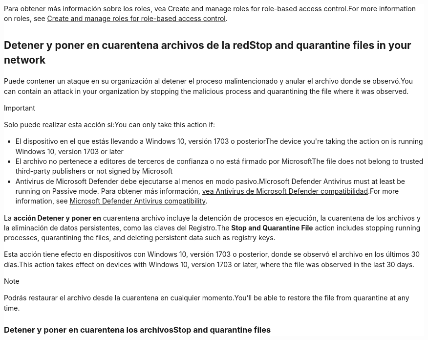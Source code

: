 <span data-ttu-id="14677-140">Para obtener más información sobre los roles, vea [Create and manage roles for role-based access control](user-roles.md).</span><span class="sxs-lookup"><span data-stu-id="14677-140">For more information on roles, see [Create and manage roles for role-based access control](user-roles.md).</span></span>

## <a name="stop-and-quarantine-files-in-your-network"></a><span data-ttu-id="14677-141">Detener y poner en cuarentena archivos de la red</span><span class="sxs-lookup"><span data-stu-id="14677-141">Stop and quarantine files in your network</span></span>

<span data-ttu-id="14677-142">Puede contener un ataque en su organización al detener el proceso malintencionado y anular el archivo donde se observó.</span><span class="sxs-lookup"><span data-stu-id="14677-142">You can contain an attack in your organization by stopping the malicious process and quarantining the file where it was observed.</span></span>

> [!IMPORTANT]
> <span data-ttu-id="14677-143">Solo puede realizar esta acción si:</span><span class="sxs-lookup"><span data-stu-id="14677-143">You can only take this action if:</span></span>
>
> - <span data-ttu-id="14677-144">El dispositivo en el que estás llevando a Windows 10, versión 1703 o posterior</span><span class="sxs-lookup"><span data-stu-id="14677-144">The device you're taking the action on is running Windows 10, version 1703 or later</span></span>
> - <span data-ttu-id="14677-145">El archivo no pertenece a editores de terceros de confianza o no está firmado por Microsoft</span><span class="sxs-lookup"><span data-stu-id="14677-145">The file does not belong to trusted third-party publishers or not signed by Microsoft</span></span>
> - <span data-ttu-id="14677-146">Antivirus de Microsoft Defender debe ejecutarse al menos en modo pasivo.</span><span class="sxs-lookup"><span data-stu-id="14677-146">Microsoft Defender Antivirus must at least be running on Passive mode.</span></span> <span data-ttu-id="14677-147">Para obtener más información, [vea Antivirus de Microsoft Defender compatibilidad](/windows/security/threat-protection/microsoft-defender-antivirus/microsoft-defender-antivirus-compatibility).</span><span class="sxs-lookup"><span data-stu-id="14677-147">For more information, see [Microsoft Defender Antivirus compatibility](/windows/security/threat-protection/microsoft-defender-antivirus/microsoft-defender-antivirus-compatibility).</span></span>

<span data-ttu-id="14677-148">La **acción Detener y poner en** cuarentena archivo incluye la detención de procesos en ejecución, la cuarentena de los archivos y la eliminación de datos persistentes, como las claves del Registro.</span><span class="sxs-lookup"><span data-stu-id="14677-148">The **Stop and Quarantine File** action includes stopping running processes, quarantining the files, and deleting persistent data such as registry keys.</span></span>

<span data-ttu-id="14677-149">Esta acción tiene efecto en dispositivos con Windows 10, versión 1703 o posterior, donde se observó el archivo en los últimos 30 días.</span><span class="sxs-lookup"><span data-stu-id="14677-149">This action takes effect on devices with Windows 10, version 1703 or later, where the file was observed in the last 30 days.</span></span>

> [!NOTE]
> <span data-ttu-id="14677-150">Podrás restaurar el archivo desde la cuarentena en cualquier momento.</span><span class="sxs-lookup"><span data-stu-id="14677-150">You’ll be able to restore the file from quarantine at any time.</span></span>

### <a name="stop-and-quarantine-files"></a><span data-ttu-id="14677-151">Detener y poner en cuarentena los archivos</span><span class="sxs-lookup"><span data-stu-id="14677-151">Stop and quarantine files</span></span>
